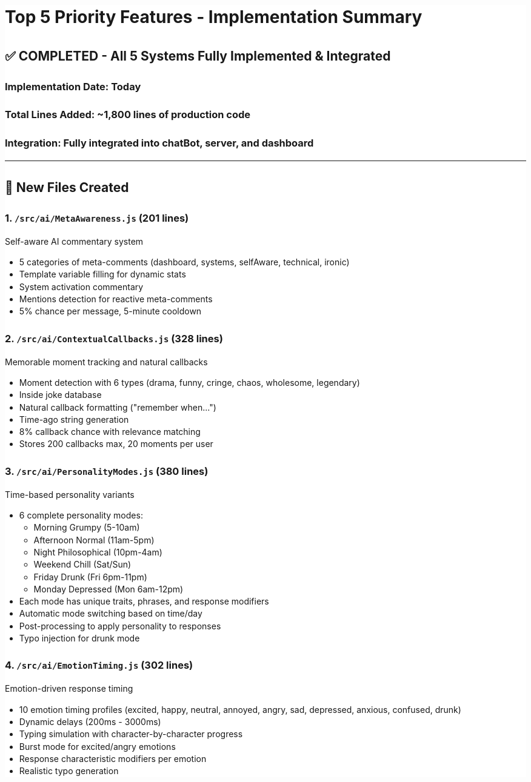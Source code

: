 # Top 5 Priority Features - Implementation Summary

## ✅ COMPLETED - All 5 Systems Fully Implemented & Integrated

### Implementation Date: Today
### Total Lines Added: ~1,800 lines of production code
### Integration: Fully integrated into chatBot, server, and dashboard

---

## 📂 New Files Created

### 1. `/src/ai/MetaAwareness.js` (201 lines)
Self-aware AI commentary system
- 5 categories of meta-comments (dashboard, systems, selfAware, technical, ironic)
- Template variable filling for dynamic stats
- System activation commentary
- Mentions detection for reactive meta-comments
- 5% chance per message, 5-minute cooldown

### 2. `/src/ai/ContextualCallbacks.js` (328 lines)
Memorable moment tracking and natural callbacks
- Moment detection with 6 types (drama, funny, cringe, chaos, wholesome, legendary)
- Inside joke database
- Natural callback formatting ("remember when...")
- Time-ago string generation
- 8% callback chance with relevance matching
- Stores 200 callbacks max, 20 moments per user

### 3. `/src/ai/PersonalityModes.js` (380 lines)
Time-based personality variants
- 6 complete personality modes:
  - Morning Grumpy (5-10am)
  - Afternoon Normal (11am-5pm)
  - Night Philosophical (10pm-4am)
  - Weekend Chill (Sat/Sun)
  - Friday Drunk (Fri 6pm-11pm)
  - Monday Depressed (Mon 6am-12pm)
- Each mode has unique traits, phrases, and response modifiers
- Automatic mode switching based on time/day
- Post-processing to apply personality to responses
- Typo injection for drunk mode

### 4. `/src/ai/EmotionTiming.js` (302 lines)
Emotion-driven response timing
- 10 emotion timing profiles (excited, happy, neutral, annoyed, angry, sad, depressed, anxious, confused, drunk)
- Dynamic delays (200ms - 3000ms)
- Typing simulation with character-by-character progress
- Burst mode for excited/angry emotions
- Response characteristic modifiers per emotion
- Realistic typo generation
